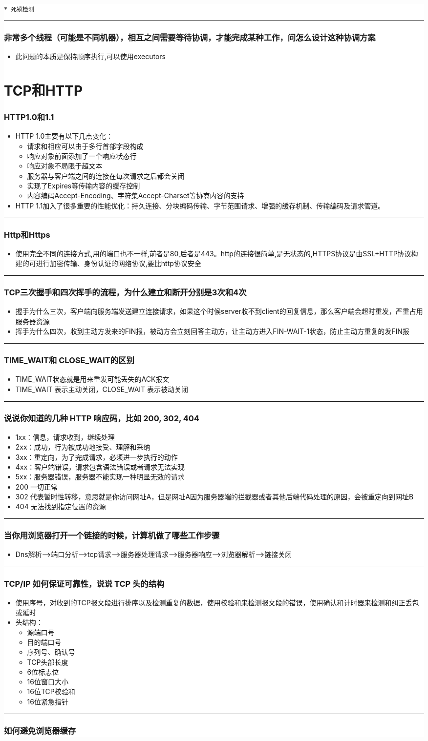     * 死锁检测
***
### 非常多个线程（可能是不同机器），相互之间需要等待协调，才能完成某种工作，问怎么设计这种协调方案
* 此问题的本质是保持顺序执行,可以使用executors

# TCP和HTTP
### HTTP1.0和1.1
* HTTP 1.0主要有以下几点变化： 
    * 请求和相应可以由于多行首部字段构成 
    * 响应对象前面添加了一个响应状态行 
    * 响应对象不局限于超文本 
    * 服务器与客户端之间的连接在每次请求之后都会关闭 
    * 实现了Expires等传输内容的缓存控制 
    * 内容编码Accept-Encoding、字符集Accept-Charset等协商内容的支持 
* HTTP 1.1加入了很多重要的性能优化：持久连接、分块编码传输、字节范围请求、增强的缓存机制、传输编码及请求管道。 
***
### Http和Https
* 使用完全不同的连接方式,用的端口也不一样,前者是80,后者是443。http的连接很简单,是无状态的,HTTPS协议是由SSL+HTTP协议构建的可进行加密传输、身份认证的网络协议,要比http协议安全
***
### TCP三次握手和四次挥手的流程，为什么建立和断开分别是3次和4次
* 握手为什么三次，客户端向服务端发送建立连接请求，如果这个时候server收不到client的回复信息，那么客户端会超时重发，严重占用服务器资源
* 挥手为什么四次，收到主动方发来的FIN报，被动方会立刻回答主动方，让主动方进入FIN-WAIT-1状态，防止主动方重复的发FIN报
***
### TIME_WAIT和 CLOSE_WAIT的区别
* TIME_WAIT状态就是用来重发可能丢失的ACK报文
* TIME_WAIT 表示主动关闭，CLOSE_WAIT 表示被动关闭
***
### 说说你知道的几种 HTTP 响应码，比如 200, 302, 404
* 1xx：信息，请求收到，继续处理 
* 2xx：成功，行为被成功地接受、理解和采纳 
* 3xx：重定向，为了完成请求，必须进一步执行的动作 
* 4xx：客户端错误，请求包含语法错误或者请求无法实现 
* 5xx：服务器错误，服务器不能实现一种明显无效的请求 
* 200 一切正常 
* 302 代表暂时性转移，意思就是你访问网址A，但是网址A因为服务器端的拦截器或者其他后端代码处理的原因，会被重定向到网址B
* 404 无法找到指定位置的资源
***
### 当你用浏览器打开一个链接的时候，计算机做了哪些工作步骤
* Dns解析–>端口分析–>tcp请求–>服务器处理请求–>服务器响应–>浏览器解析—>链接关闭
***
### TCP/IP 如何保证可靠性，说说 TCP 头的结构
* 使用序号，对收到的TCP报文段进行排序以及检测重复的数据，使用校验和来检测报文段的错误，使用确认和计时器来检测和纠正丢包或延时
* 头结构：
    * 源端口号
    * 目的端口号
    * 序列号、确认号
    * TCP头部长度
    * 6位标志位
    * 16位窗口大小
    * 16位TCP校验和
    * 16位紧急指针
***
### 如何避免浏览器缓存